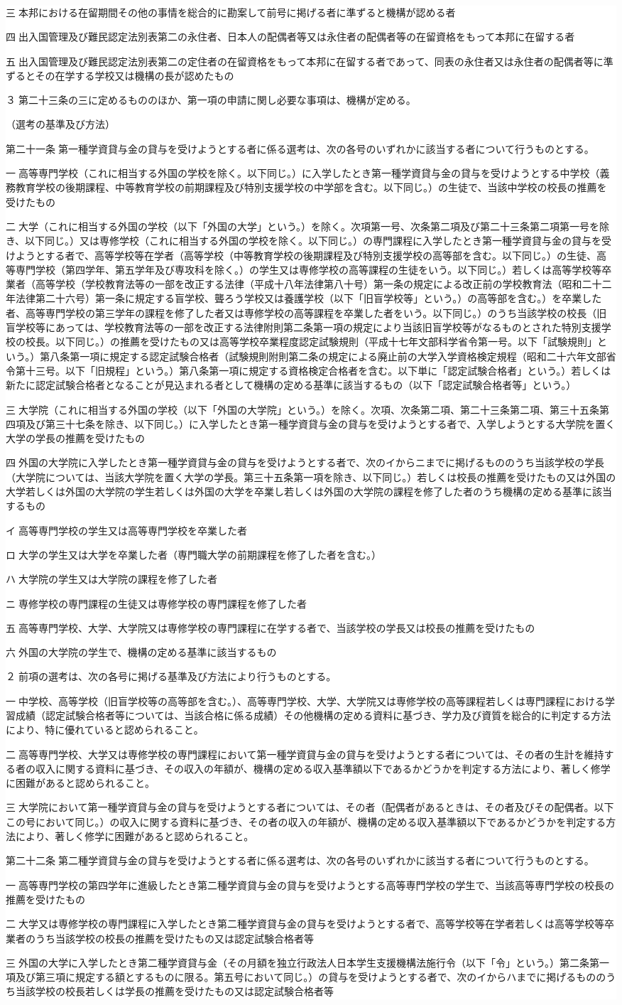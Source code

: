 三 本邦における在留期間その他の事情を総合的に勘案して前号に掲げる者に準ずると機構が認める者

四 出入国管理及び難民認定法別表第二の永住者、日本人の配偶者等又は永住者の配偶者等の在留資格をもって本邦に在留する者

五 出入国管理及び難民認定法別表第二の定住者の在留資格をもって本邦に在留する者であって、同表の永住者又は永住者の配偶者等に準ずるとその在学する学校又は機構の長が認めたもの

３ 第二十三条の三に定めるもののほか、第一項の申請に関し必要な事項は、機構が定める。

（選考の基準及び方法）

第二十一条 第一種学資貸与金の貸与を受けようとする者に係る選考は、次の各号のいずれかに該当する者について行うものとする。

一 高等専門学校（これに相当する外国の学校を除く。以下同じ。）に入学したとき第一種学資貸与金の貸与を受けようとする中学校（義務教育学校の後期課程、中等教育学校の前期課程及び特別支援学校の中学部を含む。以下同じ。）の生徒で、当該中学校の校長の推薦を受けたもの

二 大学（これに相当する外国の学校（以下「外国の大学」という。）を除く。次項第一号、次条第二項及び第二十三条第二項第一号を除き、以下同じ。）又は専修学校（これに相当する外国の学校を除く。以下同じ。）の専門課程に入学したとき第一種学資貸与金の貸与を受けようとする者で、高等学校等在学者（高等学校（中等教育学校の後期課程及び特別支援学校の高等部を含む。以下同じ。）の生徒、高等専門学校（第四学年、第五学年及び専攻科を除く。）の学生又は専修学校の高等課程の生徒をいう。以下同じ。）若しくは高等学校等卒業者（高等学校（学校教育法等の一部を改正する法律（平成十八年法律第八十号）第一条の規定による改正前の学校教育法（昭和二十二年法律第二十六号）第一条に規定する盲学校、聾ろう学校又は養護学校（以下「旧盲学校等」という。）の高等部を含む。）を卒業した者、高等専門学校の第三学年の課程を修了した者又は専修学校の高等課程を卒業した者をいう。以下同じ。）のうち当該学校の校長（旧盲学校等にあっては、学校教育法等の一部を改正する法律附則第二条第一項の規定により当該旧盲学校等がなるものとされた特別支援学校の校長。以下同じ。）の推薦を受けたもの又は高等学校卒業程度認定試験規則（平成十七年文部科学省令第一号。以下「試験規則」という。）第八条第一項に規定する認定試験合格者（試験規則附則第二条の規定による廃止前の大学入学資格検定規程（昭和二十六年文部省令第十三号。以下「旧規程」という。）第八条第一項に規定する資格検定合格者を含む。以下単に「認定試験合格者」という。）若しくは新たに認定試験合格者となることが見込まれる者として機構の定める基準に該当するもの（以下「認定試験合格者等」という。）

三 大学院（これに相当する外国の学校（以下「外国の大学院」という。）を除く。次項、次条第二項、第二十三条第二項、第三十五条第四項及び第三十七条を除き、以下同じ。）に入学したとき第一種学資貸与金の貸与を受けようとする者で、入学しようとする大学院を置く大学の学長の推薦を受けたもの

四 外国の大学院に入学したとき第一種学資貸与金の貸与を受けようとする者で、次のイからニまでに掲げるもののうち当該学校の学長（大学院については、当該大学院を置く大学の学長。第三十五条第一項を除き、以下同じ。）若しくは校長の推薦を受けたもの又は外国の大学若しくは外国の大学院の学生若しくは外国の大学を卒業し若しくは外国の大学院の課程を修了した者のうち機構の定める基準に該当するもの

イ 高等専門学校の学生又は高等専門学校を卒業した者

ロ 大学の学生又は大学を卒業した者（専門職大学の前期課程を修了した者を含む。）

ハ 大学院の学生又は大学院の課程を修了した者

ニ 専修学校の専門課程の生徒又は専修学校の専門課程を修了した者

五 高等専門学校、大学、大学院又は専修学校の専門課程に在学する者で、当該学校の学長又は校長の推薦を受けたもの

六 外国の大学院の学生で、機構の定める基準に該当するもの

２ 前項の選考は、次の各号に掲げる基準及び方法により行うものとする。

一 中学校、高等学校（旧盲学校等の高等部を含む。）、高等専門学校、大学、大学院又は専修学校の高等課程若しくは専門課程における学習成績（認定試験合格者等については、当該合格に係る成績）その他機構の定める資料に基づき、学力及び資質を総合的に判定する方法により、特に優れていると認められること。

二 高等専門学校、大学又は専修学校の専門課程において第一種学資貸与金の貸与を受けようとする者については、その者の生計を維持する者の収入に関する資料に基づき、その収入の年額が、機構の定める収入基準額以下であるかどうかを判定する方法により、著しく修学に困難があると認められること。

三 大学院において第一種学資貸与金の貸与を受けようとする者については、その者（配偶者があるときは、その者及びその配偶者。以下この号において同じ。）の収入に関する資料に基づき、その者の収入の年額が、機構の定める収入基準額以下であるかどうかを判定する方法により、著しく修学に困難があると認められること。

第二十二条 第二種学資貸与金の貸与を受けようとする者に係る選考は、次の各号のいずれかに該当する者について行うものとする。

一 高等専門学校の第四学年に進級したとき第二種学資貸与金の貸与を受けようとする高等専門学校の学生で、当該高等専門学校の校長の推薦を受けたもの

二 大学又は専修学校の専門課程に入学したとき第二種学資貸与金の貸与を受けようとする者で、高等学校等在学者若しくは高等学校等卒業者のうち当該学校の校長の推薦を受けたもの又は認定試験合格者等

三 外国の大学に入学したとき第二種学資貸与金（その月額を独立行政法人日本学生支援機構法施行令（以下「令」という。）第二条第一項及び第三項に規定する額とするものに限る。第五号において同じ。）の貸与を受けようとする者で、次のイからハまでに掲げるもののうち当該学校の校長若しくは学長の推薦を受けたもの又は認定試験合格者等
